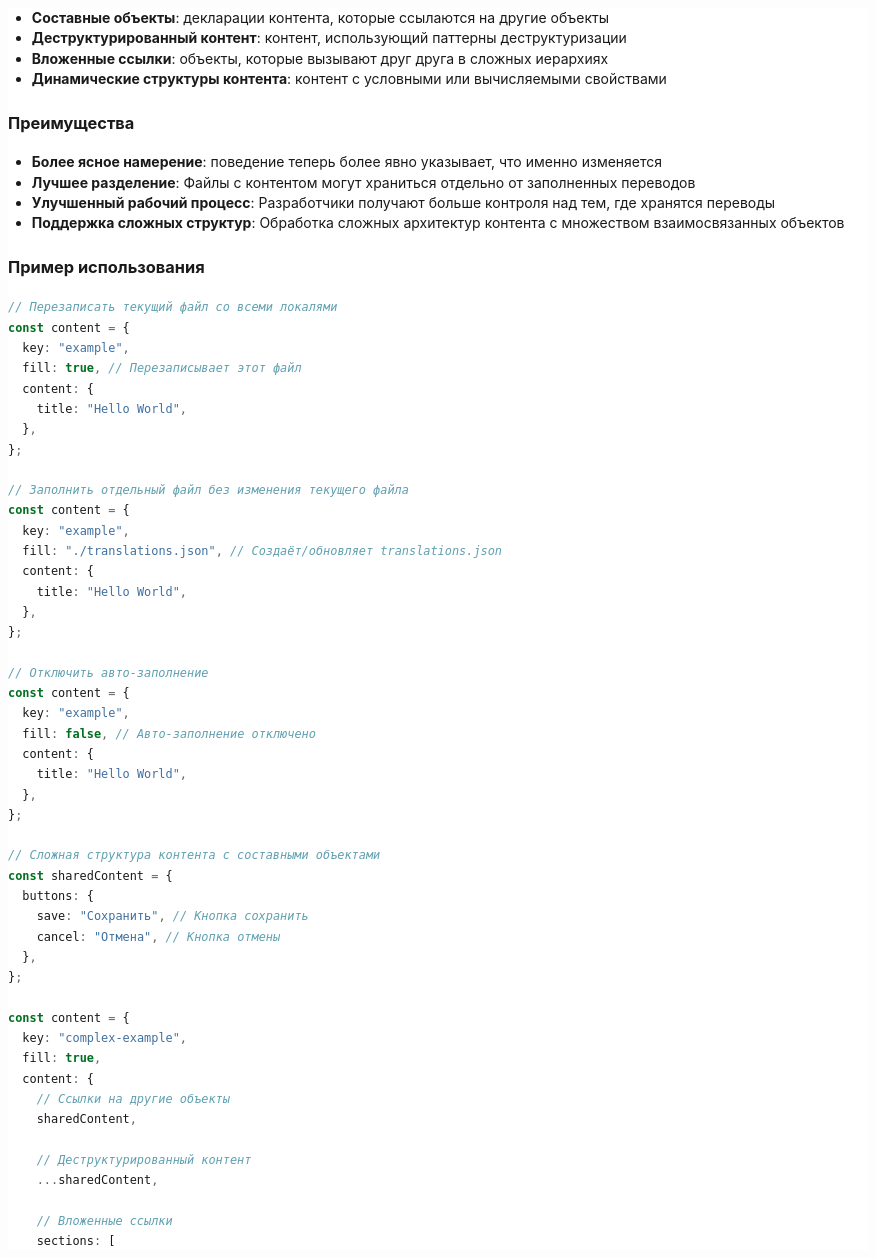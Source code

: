 - **Составные объекты**: декларации контента, которые ссылаются на другие объекты
- **Деструктурированный контент**: контент, использующий паттерны деструктуризации
- **Вложенные ссылки**: объекты, которые вызывают друг друга в сложных иерархиях
- **Динамические структуры контента**: контент с условными или вычисляемыми свойствами

### Преимущества

- **Более ясное намерение**: поведение теперь более явно указывает, что именно изменяется
- **Лучшее разделение**: Файлы с контентом могут храниться отдельно от заполненных переводов
- **Улучшенный рабочий процесс**: Разработчики получают больше контроля над тем, где хранятся переводы
- **Поддержка сложных структур**: Обработка сложных архитектур контента с множеством взаимосвязанных объектов

### Пример использования

```typescript
// Перезаписать текущий файл со всеми локалями
const content = {
  key: "example",
  fill: true, // Перезаписывает этот файл
  content: {
    title: "Hello World",
  },
};

// Заполнить отдельный файл без изменения текущего файла
const content = {
  key: "example",
  fill: "./translations.json", // Создаёт/обновляет translations.json
  content: {
    title: "Hello World",
  },
};

// Отключить авто-заполнение
const content = {
  key: "example",
  fill: false, // Авто-заполнение отключено
  content: {
    title: "Hello World",
  },
};

// Сложная структура контента с составными объектами
const sharedContent = {
  buttons: {
    save: "Сохранить", // Кнопка сохранить
    cancel: "Отмена", // Кнопка отмены
  },
};

const content = {
  key: "complex-example",
  fill: true,
  content: {
    // Ссылки на другие объекты
    sharedContent,

    // Деструктурированный контент
    ...sharedContent,

    // Вложенные ссылки
    sections: [
```